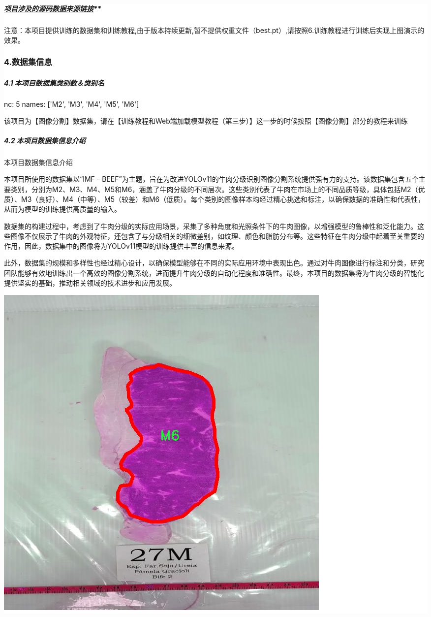 ##### [项目涉及的源码数据来源链接](https://kdocs.cn/l/cszuIiCKVNis)**

注意：本项目提供训练的数据集和训练教程,由于版本持续更新,暂不提供权重文件（best.pt）,请按照6.训练教程进行训练后实现上图演示的效果。

### 4.数据集信息

##### 4.1 本项目数据集类别数＆类别名

nc: 5
names: ['M2', 'M3', 'M4', 'M5', 'M6']



该项目为【图像分割】数据集，请在【训练教程和Web端加载模型教程（第三步）】这一步的时候按照【图像分割】部分的教程来训练

##### 4.2 本项目数据集信息介绍

本项目数据集信息介绍

本项目所使用的数据集以“IMF - BEEF”为主题，旨在为改进YOLOv11的牛肉分级识别图像分割系统提供强有力的支持。该数据集包含五个主要类别，分别为M2、M3、M4、M5和M6，涵盖了牛肉分级的不同层次。这些类别代表了牛肉在市场上的不同品质等级，具体包括M2（优质）、M3（良好）、M4（中等）、M5（较差）和M6（低质）。每个类别的图像样本均经过精心挑选和标注，以确保数据的准确性和代表性，从而为模型的训练提供高质量的输入。

数据集的构建过程中，考虑到了牛肉分级的实际应用场景，采集了多种角度和光照条件下的牛肉图像，以增强模型的鲁棒性和泛化能力。这些图像不仅展示了牛肉的外观特征，还包含了与分级相关的细微差别，如纹理、颜色和脂肪分布等。这些特征在牛肉分级中起着至关重要的作用，因此，数据集中的图像将为YOLOv11模型的训练提供丰富的信息来源。

此外，数据集的规模和多样性也经过精心设计，以确保模型能够在不同的实际应用环境中表现出色。通过对牛肉图像进行标注和分类，研究团队能够有效地训练出一个高效的图像分割系统，进而提升牛肉分级的自动化程度和准确性。最终，本项目的数据集将为牛肉分级的智能化提供坚实的基础，推动相关领域的技术进步和应用发展。

![4.png](4.png)
